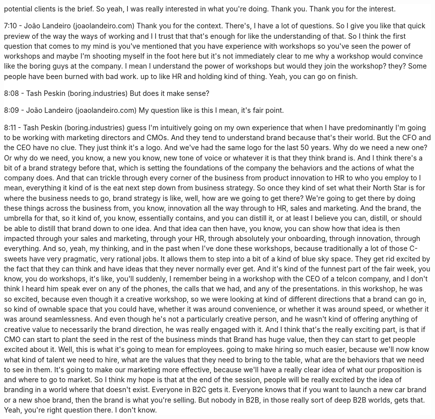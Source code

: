 potential clients is the brief.  So yeah, I was really interested in what you're doing. Thank you. Thank you for the interest.

7:10 - João Landeiro (joaolandeiro.com)
  Thank you for the context. There's, I have a lot of questions. So I give you like that quick preview of the way the ways of working and I I trust that that's enough for like the understanding of that.  So I think the first question that comes to my mind is you've mentioned that you have experience with workshops so you've seen the power of workshops and maybe I'm shooting myself in the foot here but it's not immediately clear to me why a workshop would convince like the boring guys at the company.  I mean I understand the power of workshops but would they join the workshop? they? Some people have been burned with bad work.  up to like HR and holding kind of thing. Yeah, you can go on finish.

8:08 - Tash Peskin (boring.industries)
  But does it make sense?

8:09 - João Landeiro (joaolandeiro.com)
  My question like is this I mean, it's fair point.

8:11 - Tash Peskin (boring.industries)
  guess I'm intuitively going on my own experience that when I have predominantly I'm going to be working with marketing directors and CMOs.  And they tend to understand brand because that's their world. But the CFO and the CEO have no  clue. They just think it's a logo.  And we've had the same logo for the last 50 years. Why do we need a new one? Or why do we need, you know, a new you know, new tone of voice or whatever it is that they think brand is.  And I think there's a bit of a brand strategy before that, which is setting the foundations of the company the behaviors and the actions of what the company does.  And that can trickle through every corner of the business from product innovation to HR to who you employ to I mean, everything it kind of is the  eat next step down from business strategy. So once they kind of set what their North Star is for where the business needs to go, brand strategy is like, well, how are we going to get there?  We're going to get there by doing these things across the business from, you know, innovation all the way through to HR, sales and marketing.  And the brand, the umbrella for that, so it kind of, you know, essentially contains, and you can distill it, or at least I believe you can, distill, or should be able to distill that brand down to one idea.  And that idea can then have, you know, you can show how that idea is then impacted through your sales and marketing, through your HR, through absolutely your onboarding, through innovation, through everything.  And so, yeah, my thinking, and in the past when I've done these workshops, because traditionally a lot of those C-sweets have very pragmatic, very rational jobs.  It allows them to step into a bit of a kind of blue sky space. They get rid excited by the fact that they can think and have ideas that they never normally ever get.  And it's kind of the funnest part of the fair week, you know, you do workshops, it's like, you'll suddenly, I remember being in a workshop with the CEO of a telcon company, and I don't think I heard him speak ever on any of the phones, the calls that we had, and any of the presentations.  in this workshop, he was so excited, because even though it a creative workshop, so we were looking at kind of different directions that a brand can go in, so kind of ownable space that you could have, whether it was around convenience, or whether it was around speed, or whether it was around seamlessness.  And even though he's not a particularly creative person, and he wasn't kind of offering anything of creative value to necessarily the brand direction, he was really engaged with it.  And I think that's the really exciting part, is that if CMO can start to plant the seed in the rest of the business minds that Brand has huge value, then they can start to get people excited about it.  Well, this is what it's going to mean for employees. going to make hiring so much easier, because we'll now know what kind of talent we need to hire, what are the values that they need to bring to the table, what are the behaviors that we need to see in them.  It's going to make our marketing more effective, because we'll have a really clear idea of what our proposition is and where to go to market.  So I think my hope is that at the end of the session, people will be really excited by the idea of branding in a world where that doesn't exist.  Everyone in B2C gets it. Everyone knows that if you want to launch a new car brand or a new shoe brand, then the brand is what you're selling.  But nobody in B2B, in those really sort of deep B2B worlds, gets that. Yeah, you're right question there. I don't know.
